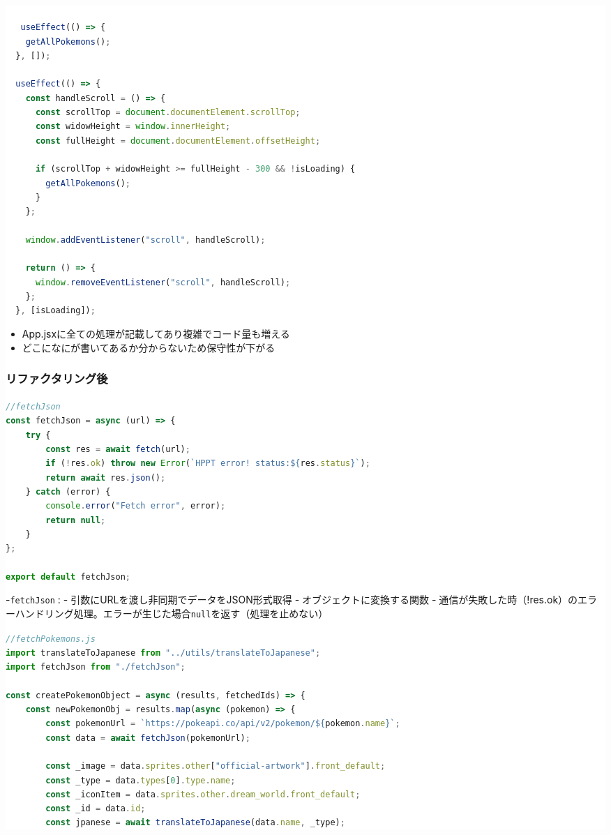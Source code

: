 ```jsx
  
   useEffect(() => {
    getAllPokemons();
  }, []);

  useEffect(() => {
    const handleScroll = () => {
      const scrollTop = document.documentElement.scrollTop;
      const widowHeight = window.innerHeight;
      const fullHeight = document.documentElement.offsetHeight;

      if (scrollTop + widowHeight >= fullHeight - 300 && !isLoading) {
        getAllPokemons();
      }
    };

    window.addEventListener("scroll", handleScroll);

    return () => {
      window.removeEventListener("scroll", handleScroll);
    };
  }, [isLoading]);
```

- App.jsxに全ての処理が記載してあり複雑でコード量も増える
- どこになにが書いてあるか分からないため保守性が下がる
### リファクタリング後

```jsx
//fetchJson
const fetchJson = async (url) => {
    try {
        const res = await fetch(url);
        if (!res.ok) throw new Error(`HPPT error! status:${res.status}`);
        return await res.json();
    } catch (error) {
        console.error("Fetch error", error);
        return null;
    }
};

export default fetchJson;
```

-`fetchJson` :
    - 引数にURLを渡し非同期でデータをJSON形式取得
    - オブジェクトに変換する関数
    - 通信が失敗した時（!res.ok）のエラーハンドリング処理。エラーが生じた場合`null`を返す（処理を止めない）

```jsx
//fetchPokemons.js
import translateToJapanese from "../utils/translateToJapanese";
import fetchJson from "./fetchJson";

const createPokemonObject = async (results, fetchedIds) => {
    const newPokemonObj = results.map(async (pokemon) => {
        const pokemonUrl = `https://pokeapi.co/api/v2/pokemon/${pokemon.name}`;
        const data = await fetchJson(pokemonUrl);

        const _image = data.sprites.other["official-artwork"].front_default;
        const _type = data.types[0].type.name;
        const _iconItem = data.sprites.other.dream_world.front_default;
        const _id = data.id;
        const jpanese = await translateToJapanese(data.name, _type);

```